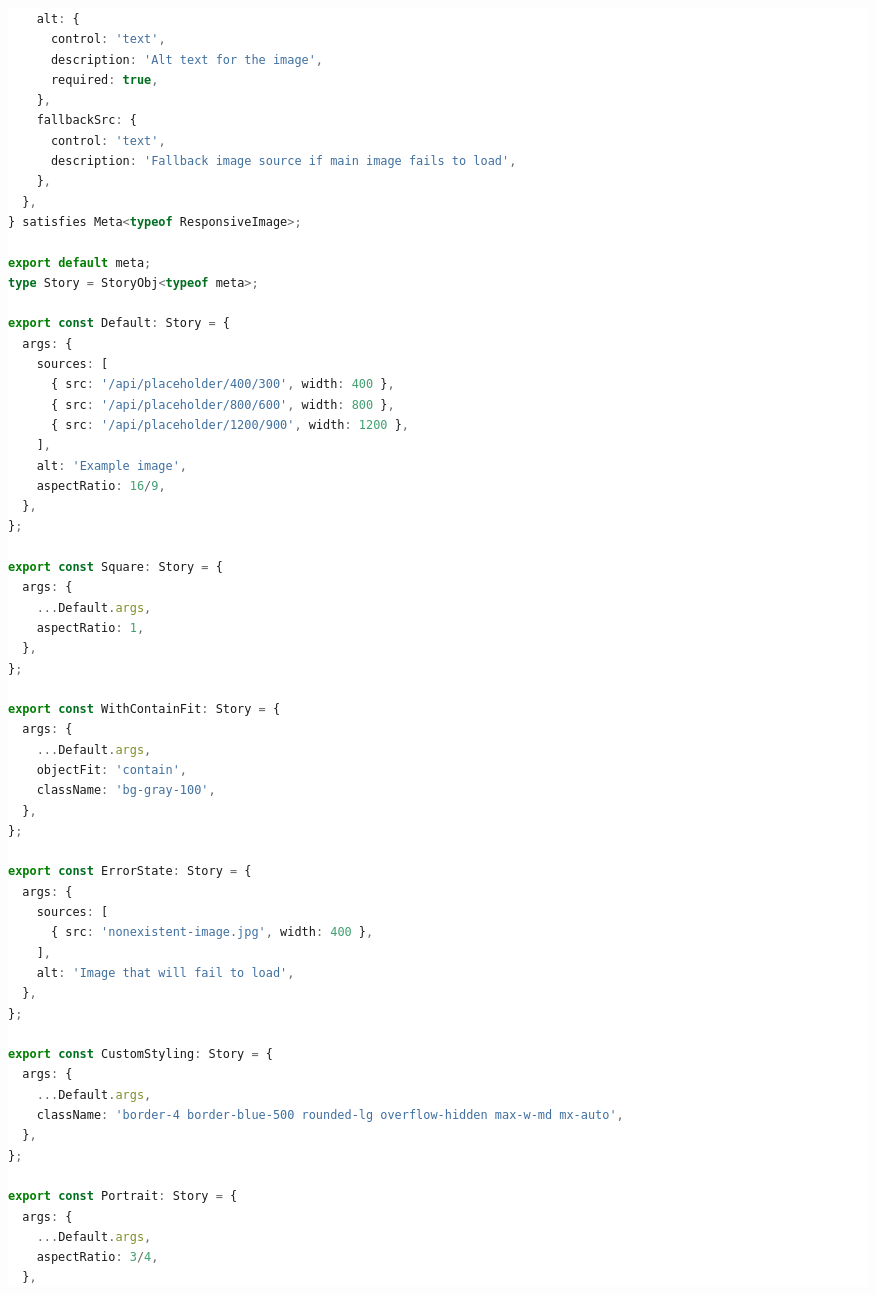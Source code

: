 ```typescript
    alt: {
      control: 'text',
      description: 'Alt text for the image',
      required: true,
    },
    fallbackSrc: {
      control: 'text',
      description: 'Fallback image source if main image fails to load',
    },
  },
} satisfies Meta<typeof ResponsiveImage>;

export default meta;
type Story = StoryObj<typeof meta>;

export const Default: Story = {
  args: {
    sources: [
      { src: '/api/placeholder/400/300', width: 400 },
      { src: '/api/placeholder/800/600', width: 800 },
      { src: '/api/placeholder/1200/900', width: 1200 },
    ],
    alt: 'Example image',
    aspectRatio: 16/9,
  },
};

export const Square: Story = {
  args: {
    ...Default.args,
    aspectRatio: 1,
  },
};

export const WithContainFit: Story = {
  args: {
    ...Default.args,
    objectFit: 'contain',
    className: 'bg-gray-100',
  },
};

export const ErrorState: Story = {
  args: {
    sources: [
      { src: 'nonexistent-image.jpg', width: 400 },
    ],
    alt: 'Image that will fail to load',
  },
};

export const CustomStyling: Story = {
  args: {
    ...Default.args,
    className: 'border-4 border-blue-500 rounded-lg overflow-hidden max-w-md mx-auto',
  },
};

export const Portrait: Story = {
  args: {
    ...Default.args,
    aspectRatio: 3/4,
  },
```